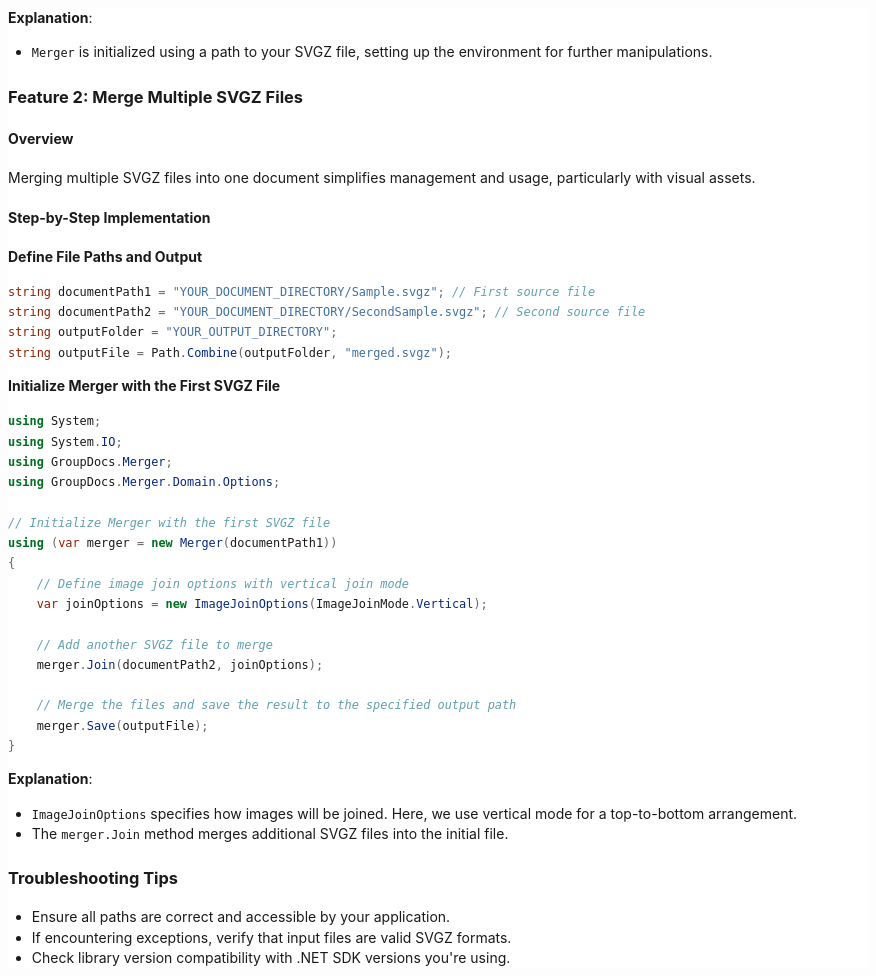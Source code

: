 **Explanation**: 
- `Merger` is initialized using a path to your SVGZ file, setting up the environment for further manipulations.

### Feature 2: Merge Multiple SVGZ Files

#### Overview

Merging multiple SVGZ files into one document simplifies management and usage, particularly with visual assets.

#### Step-by-Step Implementation

**Define File Paths and Output**

```csharp
string documentPath1 = "YOUR_DOCUMENT_DIRECTORY/Sample.svgz"; // First source file
string documentPath2 = "YOUR_DOCUMENT_DIRECTORY/SecondSample.svgz"; // Second source file
string outputFolder = "YOUR_OUTPUT_DIRECTORY";
string outputFile = Path.Combine(outputFolder, "merged.svgz");
```

**Initialize Merger with the First SVGZ File**

```csharp
using System;
using System.IO;
using GroupDocs.Merger;
using GroupDocs.Merger.Domain.Options;

// Initialize Merger with the first SVGZ file
using (var merger = new Merger(documentPath1))
{
    // Define image join options with vertical join mode
    var joinOptions = new ImageJoinOptions(ImageJoinMode.Vertical);
    
    // Add another SVGZ file to merge
    merger.Join(documentPath2, joinOptions);
    
    // Merge the files and save the result to the specified output path
    merger.Save(outputFile);
}
```

**Explanation**: 
- `ImageJoinOptions` specifies how images will be joined. Here, we use vertical mode for a top-to-bottom arrangement.
- The `merger.Join` method merges additional SVGZ files into the initial file.

### Troubleshooting Tips

- Ensure all paths are correct and accessible by your application.
- If encountering exceptions, verify that input files are valid SVGZ formats.
- Check library version compatibility with .NET SDK versions you're using.
